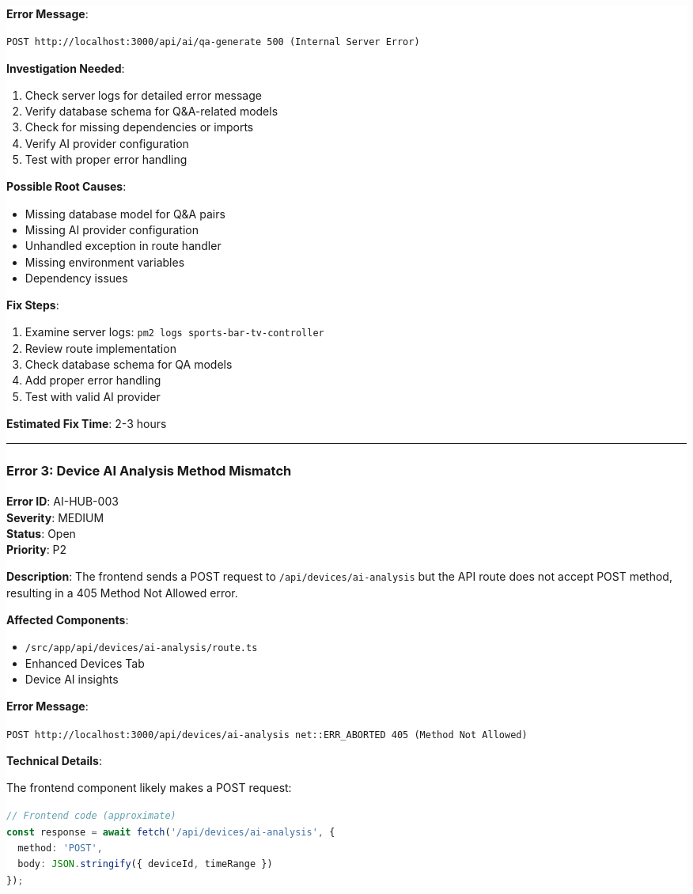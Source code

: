 **Error Message**:
```
POST http://localhost:3000/api/ai/qa-generate 500 (Internal Server Error)
```

**Investigation Needed**:
1. Check server logs for detailed error message
2. Verify database schema for Q&A-related models
3. Check for missing dependencies or imports
4. Verify AI provider configuration
5. Test with proper error handling

**Possible Root Causes**:
- Missing database model for Q&A pairs
- Missing AI provider configuration
- Unhandled exception in route handler
- Missing environment variables
- Dependency issues

**Fix Steps**:
1. Examine server logs: `pm2 logs sports-bar-tv-controller`
2. Review route implementation
3. Check database schema for QA models
4. Add proper error handling
5. Test with valid AI provider

**Estimated Fix Time**: 2-3 hours

---

### Error 3: Device AI Analysis Method Mismatch

**Error ID**: AI-HUB-003  
**Severity**: MEDIUM  
**Status**: Open  
**Priority**: P2

**Description**:
The frontend sends a POST request to `/api/devices/ai-analysis` but the API route does not accept POST method, resulting in a 405 Method Not Allowed error.

**Affected Components**:
- `/src/app/api/devices/ai-analysis/route.ts`
- Enhanced Devices Tab
- Device AI insights

**Error Message**:
```
POST http://localhost:3000/api/devices/ai-analysis net::ERR_ABORTED 405 (Method Not Allowed)
```

**Technical Details**:

The frontend component likely makes a POST request:
```typescript
// Frontend code (approximate)
const response = await fetch('/api/devices/ai-analysis', {
  method: 'POST',
  body: JSON.stringify({ deviceId, timeRange })
});
```
